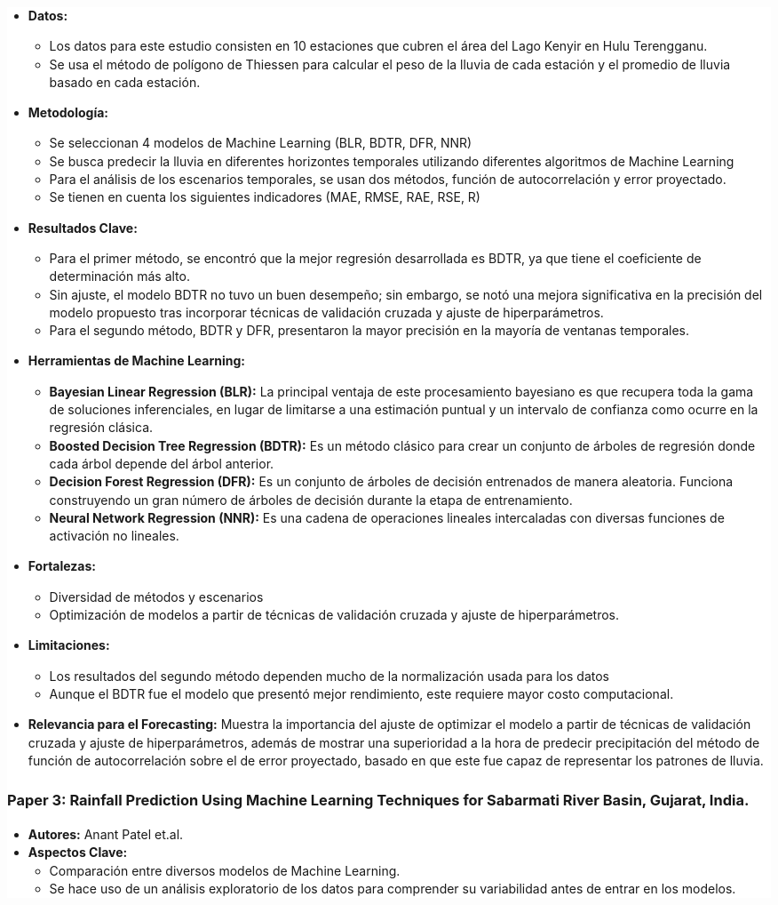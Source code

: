 - **Datos:**
  - Los datos para este estudio consisten en 10 estaciones que cubren el área del Lago Kenyir en Hulu Terengganu.
  - Se usa el método de polígono de Thiessen para calcular el peso de la lluvia de cada estación y el promedio de lluvia basado en cada estación. 

- **Metodología:**
  - Se seleccionan 4 modelos de Machine Learning (BLR, BDTR, DFR, NNR)
  - Se busca predecir la lluvia en diferentes horizontes temporales utilizando diferentes algoritmos de Machine Learning
  - Para el análisis de los escenarios temporales, se usan dos métodos, función de autocorrelación y error proyectado.
  - Se tienen en cuenta los siguientes indicadores (MAE, RMSE, RAE, RSE, R)

- **Resultados Clave:**
  - Para el primer método, se encontró que la mejor regresión desarrollada es BDTR, ya que tiene el coeficiente de determinación más alto.
  - Sin ajuste, el modelo BDTR no tuvo un buen desempeño; sin embargo, se notó una mejora significativa en la precisión del modelo propuesto tras incorporar técnicas de validación cruzada y ajuste de hiperparámetros. 
  - Para el segundo método, BDTR y DFR, presentaron la mayor precisión en la mayoría de ventanas temporales.
  
- **Herramientas de Machine Learning:**
  - **Bayesian Linear Regression (BLR):** La principal ventaja de este procesamiento bayesiano es que recupera toda la gama de soluciones inferenciales, en lugar de limitarse a una estimación puntual y un intervalo de confianza como ocurre en la regresión clásica.
  - **Boosted Decision Tree Regression (BDTR):** Es un método clásico para crear un conjunto de árboles de regresión donde cada árbol depende del árbol anterior.
  - **Decision Forest Regression (DFR):** Es un conjunto de árboles de decisión entrenados de manera aleatoria. Funciona construyendo un gran número de árboles de decisión durante la etapa de entrenamiento.
  - **Neural Network Regression (NNR):** Es una cadena de operaciones lineales intercaladas con diversas funciones de activación no lineales.
  
- **Fortalezas:** 
  - Diversidad de métodos y escenarios
  - Optimización de modelos a partir de técnicas de validación cruzada y ajuste de hiperparámetros.

- **Limitaciones:** 
  - Los resultados del segundo método dependen mucho de la normalización usada para los datos
  - Aunque el BDTR fue el modelo que presentó mejor rendimiento, este requiere mayor costo computacional.


- **Relevancia para el Forecasting:**
    Muestra la importancia del ajuste de optimizar el modelo a partir de técnicas de validación cruzada y ajuste de hiperparámetros, además de mostrar una superioridad a la hora de predecir precipitación del método de función de autocorrelación sobre el de error proyectado, basado en que este fue capaz de representar los patrones de lluvia.

### Paper 3: Rainfall Prediction Using Machine Learning Techniques for Sabarmati River Basin, Gujarat, India.
- **Autores:** Anant Patel et.al.
- **Aspectos Clave:** 
  - Comparación entre diversos modelos de Machine Learning.
  - Se hace uso de un análisis exploratorio de los datos para comprender su variabilidad antes de entrar en los modelos.
  